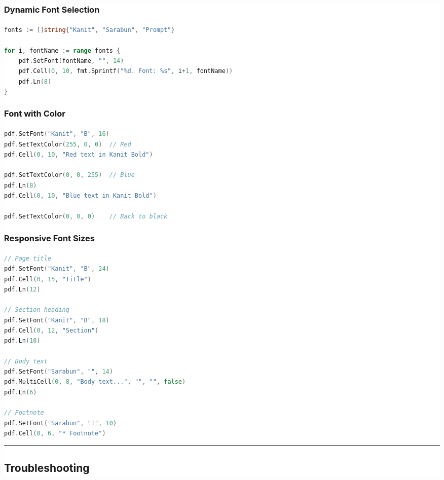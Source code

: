 ### Dynamic Font Selection

```go
fonts := []string{"Kanit", "Sarabun", "Prompt"}

for i, fontName := range fonts {
    pdf.SetFont(fontName, "", 14)
    pdf.Cell(0, 10, fmt.Sprintf("%d. Font: %s", i+1, fontName))
    pdf.Ln(8)
}
```

### Font with Color

```go
pdf.SetFont("Kanit", "B", 16)
pdf.SetTextColor(255, 0, 0)  // Red
pdf.Cell(0, 10, "Red text in Kanit Bold")

pdf.SetTextColor(0, 0, 255)  // Blue
pdf.Ln(8)
pdf.Cell(0, 10, "Blue text in Kanit Bold")

pdf.SetTextColor(0, 0, 0)    // Back to black
```

### Responsive Font Sizes

```go
// Page title
pdf.SetFont("Kanit", "B", 24)
pdf.Cell(0, 15, "Title")
pdf.Ln(12)

// Section heading
pdf.SetFont("Kanit", "B", 18)
pdf.Cell(0, 12, "Section")
pdf.Ln(10)

// Body text
pdf.SetFont("Sarabun", "", 14)
pdf.MultiCell(0, 8, "Body text...", "", "", false)
pdf.Ln(6)

// Footnote
pdf.SetFont("Sarabun", "I", 10)
pdf.Cell(0, 6, "* Footnote")
```

---

## Troubleshooting

